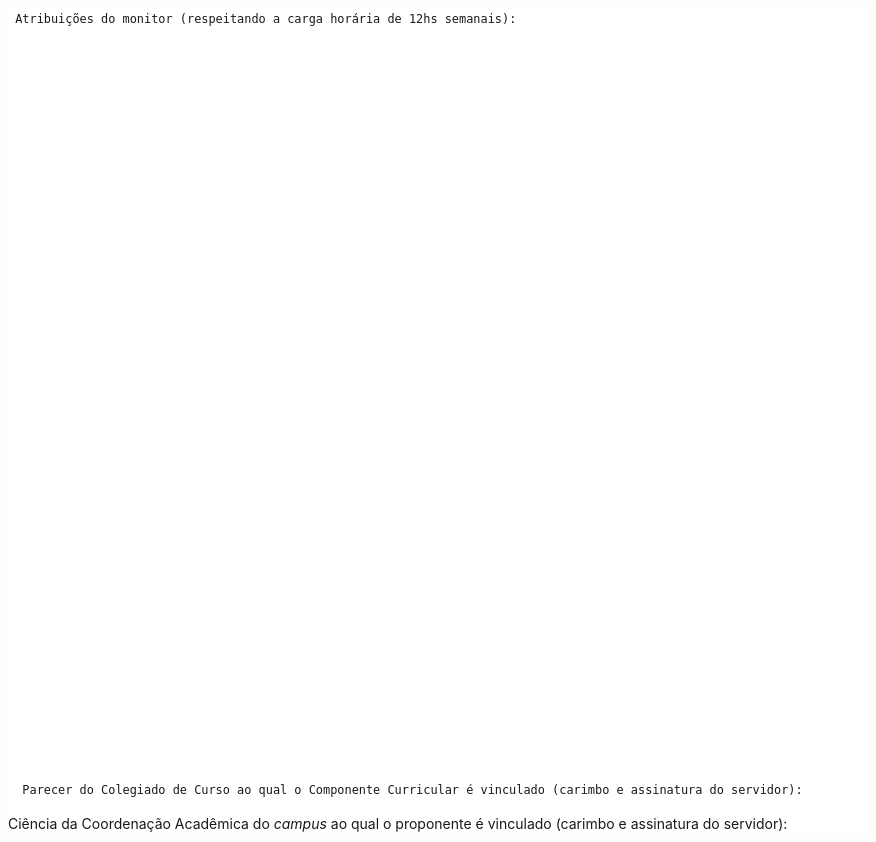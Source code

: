 
  

  

     Atribuições do monitor (respeitando a carga horária de 12hs semanais):

  

  

  

  

  

  

  

  

  

  

  

  

  

  

  

  

  

  

      Parecer do Colegiado de Curso ao qual o Componente Curricular é vinculado (carimbo e assinatura do servidor):

  

  

  

  

  

  

  

  

  

  

  

  

   Ciência da Coordenação Acadêmica do *campus* ao qual o proponente é vinculado (carimbo e assinatura do servidor):

  

  

  

  

  

  

  

  